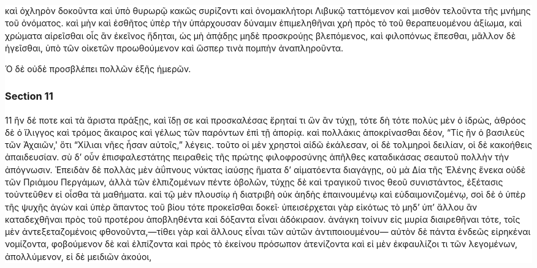 <pb n="430"/>
καὶ ὀχληρὸν δοκοῦντα καὶ ὑπὸ θυρωρῷ κακῶς
συρίζοντι καὶ ὀνομακλήτορι Λιβυκῷ ταττόμενον
καὶ μισθὸν τελοῦντα τῆς μνήμης τοῦ ὀνόματος.
καὶ μὴν καὶ ἐσθῆτος ὑπὲρ τὴν ὑπάρχουσαν
δύναμιν ἐπιμεληθῆναι χρὴ πρὸς τὸ τοῦ θεραπευομένου
ἀξίωμα, καὶ χρώματα αἱρεῖσθαι οἷς ἂν
ἐκεῖνος ἥδηται, ὡς μὴ ἀπᾴδῃς μηδὲ προσκρούῃς
βλεπόμενος, καὶ φιλοπόνως ἕπεσθαι, μᾶλλον δὲ
ἡγεῖσθαι, ὑπὸ τῶν οἰκετῶν προωθούμενον καὶ
ὥσπερ τινὰ πομπὴν ἀναπληροῦντα.</p>
<p>Ὁ δὲ οὐδὲ προσβλέπει πολλῶν ἑξῆς ἡμερῶν.</p>


### Section 11

<p>11 ἢν δέ ποτε καὶ τὰ ἄριστα πράξῃς, καὶ ἴδῃ σε καὶ
προσκαλέσας ἔρηταί τι ὥν ἂν τύχῃ, τότε δὴ τότε
πολὺς μὲν ὁ ίδρώς, ἀθρόος δὲ ὁ ἴλιγγος καὶ τρόμος
ἄκαιρος καὶ γέλως τῶν παρόντων ἐπὶ τῇ ἀπορίᾳ.
καὶ πολλάκις ἀποκρίνασθαι δέον, “Τίς ἢν ὁ βασιλεὺς
τῶν Ἀχαιῶν,' ὅτι “Χίλιαι νῆες ἦσαν
αὐτοῖς,” λέγεις. τοῦτο οἱ μὲν χρηστοὶ αἰδῶ ἐκάλεσαν,
οἱ δὲ τολμηροὶ δειλίαν, οἱ δὲ κακοήθεις
ἀπαιδευσίαν. σὺ δʼ οὖν ἐπισφαλεστάτης πειραθεὶς
τῆς πρώτης φιλοφροσύνης ἀπῆλθες καταδικάσας
σεαυτοῦ πολλὴν τὴν ἀπόγνωσιν.
<lg>
<l>Ἐπειδὰν δὲ</l>
<l>πολλὰς μὲν ἀΰπνους νύκτας ἰαύσῃς</l>
<l>ἥματα δʼ αἱματόεντα</l>
</lg>
διαγάγῃς, οὐ μὰ Δία τῆς Ἑλένης ἕνεκα οὐδὲ τῶν
Πριάμου Περγάμων, ἀλλὰ τῶν ἐλπιζομένων πέντε
ὀβολῶν, τύχῃς δὲ καὶ τραγικοῦ τινος θεοῦ συνιστάντος,
ἐξέτασις τοὐντεῦθεν εἰ οἶσθα τὰ μαθήματα.
καὶ τῷ μὲν πλουσίῳ ἡ διατριβὴ οὐκ

<pb n="432"/>
ἀηδὴς ἐπαινουμένῳ καὶ εὐδαιμονιζομένῳ, σοὶ δὲ ὁ
ὑπὲρ τῆς ψυχῆς ἀγὼν καὶ ὑπὲρ ἅπαντος τοῦ βίου
τότε προκεῖσθαι δοκεῖ· ὑπεισέρχεται γὰρ εἰκότως
τὸ μηδʼ ὑπʼ ἄλλου ἂν καταδεχθῆναι πρὸς τοῦ
προτέρου ἀποβληθέντα καὶ δόξαντα εἶναι ἀδόκιραον.
ἀνάγκη τοίνυν εἰς μυρία διαιρεθῆναι τότε,
τοῖς μὲν ἀντεξεταζομένοις φθονοῦντα,—τίθει γὰρ
καὶ ἄλλους εἶναι τῶν αὐτῶν ἀντιποιουμένου— αὐτὸν
δὲ πάντα ἐνδεῶς εἰρηκέναι νομίζοντα,
φοβούμενον δὲ καὶ ἐλπίζοντα καὶ πρὸς τὸ ἐκείνου
πρόσωπον ἀτενίζοντα καὶ εἰ μὲν ἐκφαυλίζοι τι
τῶν λεγομένων, ἀπολλύμενον, εἰ δὲ μειδιῶν ἀκούοι,</p>

